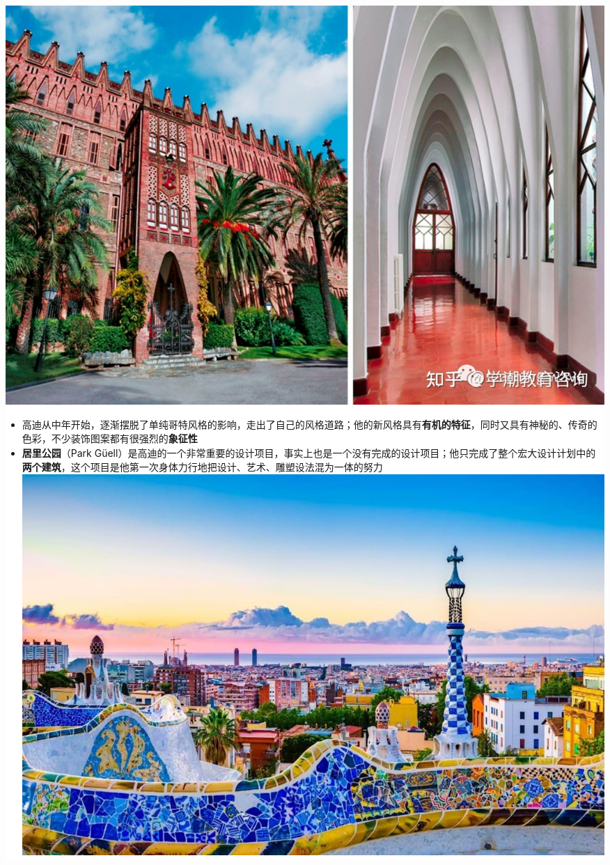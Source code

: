 ![](images/2023-01-22-23-23-57.png)
  * 高迪从中年开始，逐渐摆脱了单纯哥特风格的影响，走出了自己的风格道路；他的新风格具有**有机的特征**，同时又具有神秘的、传奇的色彩，不少装饰图案都有很强烈的**象征性**
  * **居里公园**（Park Güell）是高迪的一个非常重要的设计项目，事实上也是一个没有完成的设计项目；他只完成了整个宏大设计计划中的**两个建筑**，这个项目是他第一次身体力行地把设计、艺术、雕塑设法混为一体的努力
![](images/2023-01-22-23-27-58.png)